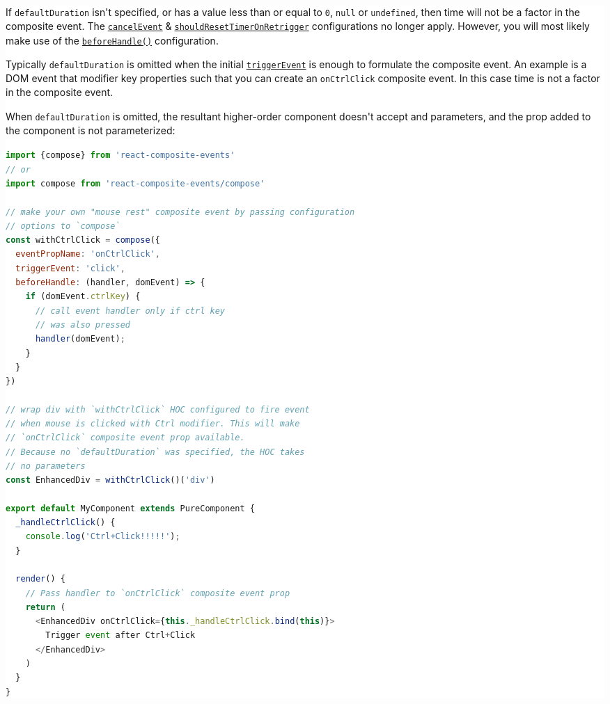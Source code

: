 If `defaultDuration` isn't specified, or has a value less than or equal to `0`, `null` or `undefined`, then time will not be a factor in the composite event. The [`cancelEvent`](#cancelevent) & [`shouldResetTimerOnRetrigger`](#shouldresettimeronretrigger) configurations no longer apply. However, you will most likely make use of the [`beforeHandle()`](#beforehandle) configuration.

Typically `defaultDuration` is omitted when the initial [`triggerEvent`](#triggerevent) is enough to formulate the composite event. An example is a DOM event that modifier key properties such that you can create an `onCtrlClick` composite event. In this case time is not a factor in the composite event.

When `defaultDuration` is omitted, the resultant higher-order component doesn't accept and parameters, and the prop added to the component is not parameterized:

```js
import {compose} from 'react-composite-events'
// or
import compose from 'react-composite-events/compose'

// make your own "mouse rest" composite event by passing configuration
// options to `compose`
const withCtrlClick = compose({
  eventPropName: 'onCtrlClick',
  triggerEvent: 'click',
  beforeHandle: (handler, domEvent) => {
    if (domEvent.ctrlKey) {
      // call event handler only if ctrl key
      // was also pressed
      handler(domEvent);
    }
  }
})

// wrap div with `withCtrlClick` HOC configured to fire event
// when mouse is clicked with Ctrl modifier. This will make
// `onCtrlClick` composite event prop available.
// Because no `defaultDuration` was specified, the HOC takes
// no parameters
const EnhancedDiv = withCtrlClick()('div')

export default MyComponent extends PureComponent {
  _handleCtrlClick() {
    console.log('Ctrl+Click!!!!!');
  }

  render() {
    // Pass handler to `onCtrlClick` composite event prop
    return (
      <EnhancedDiv onCtrlClick={this._handleCtrlClick.bind(this)}>
        Trigger event after Ctrl+Click
      </EnhancedDiv>
    )
  }
}
```
